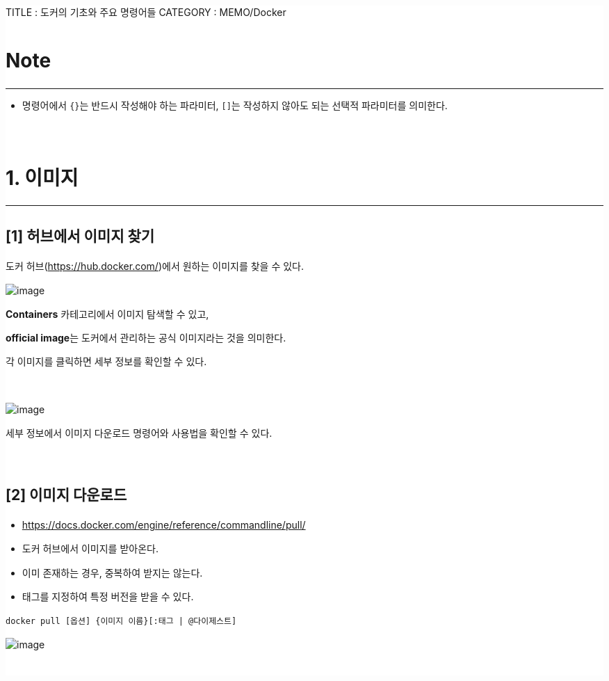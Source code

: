 TITLE : 도커의 기초와 주요 명령어들
CATEGORY : MEMO/Docker

# Note
---
- 명령어에서 `{}`는 반드시 작성해야 하는 파라미터, `[]`는 작성하지 않아도 되는 선택적 파라미터를 의미한다.

<br>




# 1. 이미지
---

## **[1] 허브에서 이미지 찾기**

도커 허브(<https://hub.docker.com/>)에서 원하는 이미지를 찾을 수 있다.

![image](https://user-images.githubusercontent.com/42164422/144743132-57d17bc9-2b0f-43a6-a317-6ce5cf6de91b.png)

**Containers** 카테고리에서 이미지 탐색할 수 있고,

**official image**는 도커에서 관리하는 공식 이미지라는 것을 의미한다.

각 이미지를 클릭하면 세부 정보를 확인할 수 있다.

<br>

![image](https://user-images.githubusercontent.com/42164422/144743293-20824a95-7b40-4dfe-b101-30d511eb4b02.png)

세부 정보에서 이미지 다운로드 명령어와 사용법을 확인할 수 있다.

<br>




## **[2] 이미지 다운로드**
- <https://docs.docker.com/engine/reference/commandline/pull/>

- 도커 허브에서 이미지를 받아온다.
- 이미 존재하는 경우, 중복하여 받지는 않는다.
- 태그를 지정하여 특정 버전을 받을 수 있다.

```
docker pull [옵션] {이미지 이름}[:태그 | @다이제스트]
```

![image](https://user-images.githubusercontent.com/42164422/144743436-74d34398-7d77-40ed-899b-d0d70ffa1427.png)

<br>



